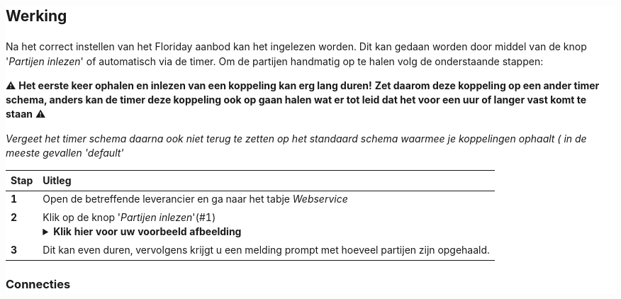 
## Werking

Na het correct instellen van het Floriday aanbod kan het ingelezen worden. Dit kan gedaan worden door middel van de knop '*Partijen inlezen*' of automatisch via de timer. Om de partijen handmatig op te halen volg de onderstaande stappen:

:warning: **Het eerste keer ophalen en inlezen van een koppeling kan erg lang duren!** **Zet daarom deze koppeling op een ander timer schema, anders kan de timer deze koppeling ook op gaan halen wat er tot leid dat het voor een uur of langer vast komt te staan** :warning: 

*Vergeet het timer schema daarna ook niet terug te zetten op het standaard schema waarmee je koppelingen ophaalt ( in de meeste gevallen 'default'*

|Stap|Uitleg|
|:--|:--|
|**1**|Open de betreffende leverancier en ga naar het tabje *Webservice*|
|**2**|Klik op de knop '*Partijen inlezen*'(#1)<details><summary><b>Klik hier voor uw voorbeeld afbeelding</b></summary></details>|
|**3**|Dit kan even duren, vervolgens krijgt u een melding prompt met hoeveel partijen zijn opgehaald.|

### Connecties
